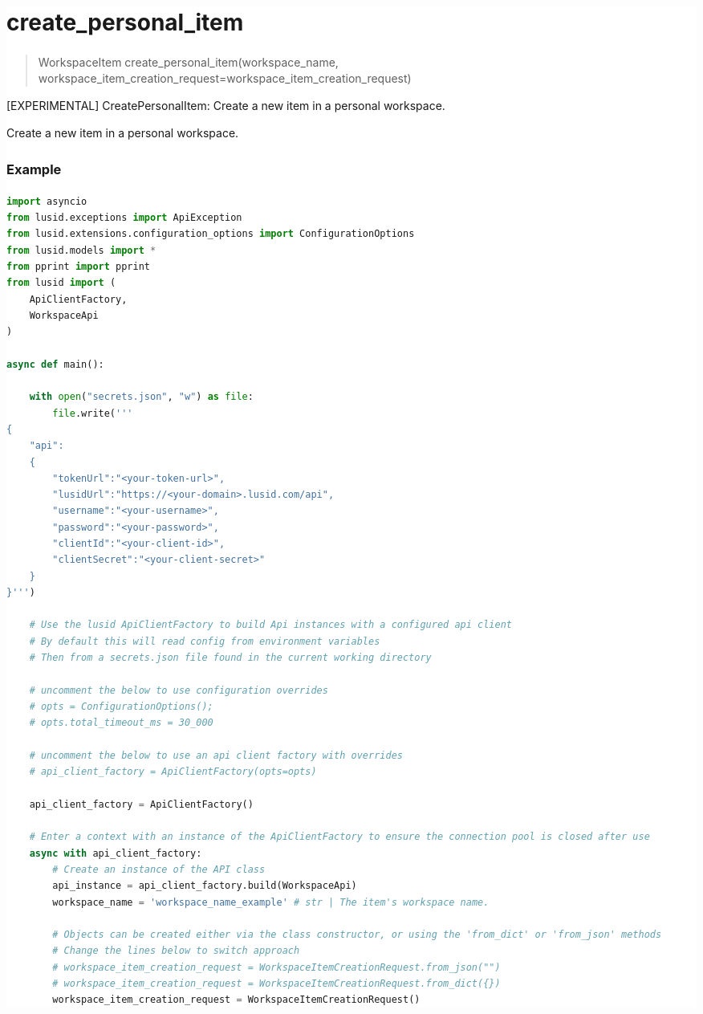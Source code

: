 
# **create_personal_item**
> WorkspaceItem create_personal_item(workspace_name, workspace_item_creation_request=workspace_item_creation_request)

[EXPERIMENTAL] CreatePersonalItem: Create a new item in a personal workspace.

Create a new item in a personal workspace.

### Example

```python
import asyncio
from lusid.exceptions import ApiException
from lusid.extensions.configuration_options import ConfigurationOptions
from lusid.models import *
from pprint import pprint
from lusid import (
    ApiClientFactory,
    WorkspaceApi
)

async def main():

    with open("secrets.json", "w") as file:
        file.write('''
{
    "api":
    {
        "tokenUrl":"<your-token-url>",
        "lusidUrl":"https://<your-domain>.lusid.com/api",
        "username":"<your-username>",
        "password":"<your-password>",
        "clientId":"<your-client-id>",
        "clientSecret":"<your-client-secret>"
    }
}''')

    # Use the lusid ApiClientFactory to build Api instances with a configured api client
    # By default this will read config from environment variables
    # Then from a secrets.json file found in the current working directory

    # uncomment the below to use configuration overrides
    # opts = ConfigurationOptions();
    # opts.total_timeout_ms = 30_000

    # uncomment the below to use an api client factory with overrides
    # api_client_factory = ApiClientFactory(opts=opts)

    api_client_factory = ApiClientFactory()

    # Enter a context with an instance of the ApiClientFactory to ensure the connection pool is closed after use
    async with api_client_factory:
        # Create an instance of the API class
        api_instance = api_client_factory.build(WorkspaceApi)
        workspace_name = 'workspace_name_example' # str | The item's workspace name.

        # Objects can be created either via the class constructor, or using the 'from_dict' or 'from_json' methods
        # Change the lines below to switch approach
        # workspace_item_creation_request = WorkspaceItemCreationRequest.from_json("")
        # workspace_item_creation_request = WorkspaceItemCreationRequest.from_dict({})
        workspace_item_creation_request = WorkspaceItemCreationRequest()
```
